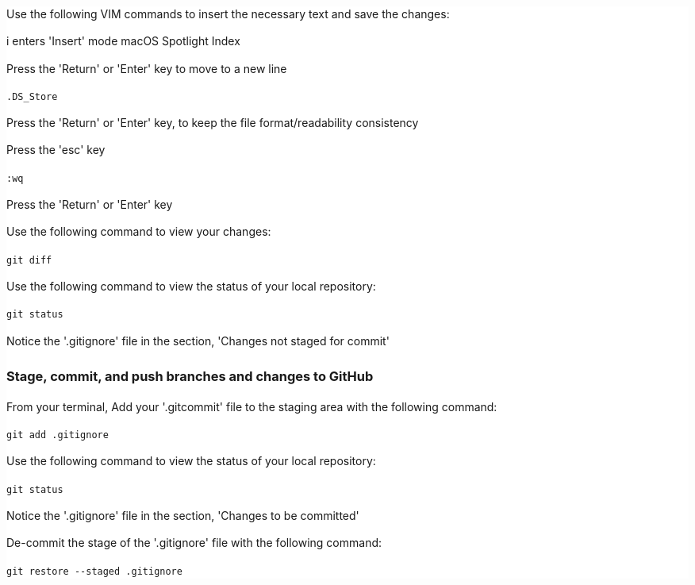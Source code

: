 Use the following VIM commands to insert the necessary text and save the changes:

i enters 'Insert' mode
macOS Spotlight Index

Press the 'Return' or 'Enter' key to move to a new line


```shell
.DS_Store
```

Press the 'Return' or 'Enter' key, to keep the file format/readability consistency

Press the 'esc' key



```shell
:wq
```

Press the 'Return' or 'Enter' key

Use the following command to view your changes:



```shell
git diff
```

Use the following command to view the status of your local repository:



```shell
git status
```

Notice the '.gitignore' file in the section, 'Changes not staged for commit'



### Stage, commit, and push branches and changes to GitHub

From your terminal, Add your '.gitcommit' file to the staging area with the following command:



```shell
git add .gitignore
```

Use the following command to view the status of your local repository:



```shell
git status
```

Notice the '.gitignore' file in the section, 'Changes to be committed'

De-commit the stage of the '.gitignore' file with the following command:



```shell
git restore --staged .gitignore
```

